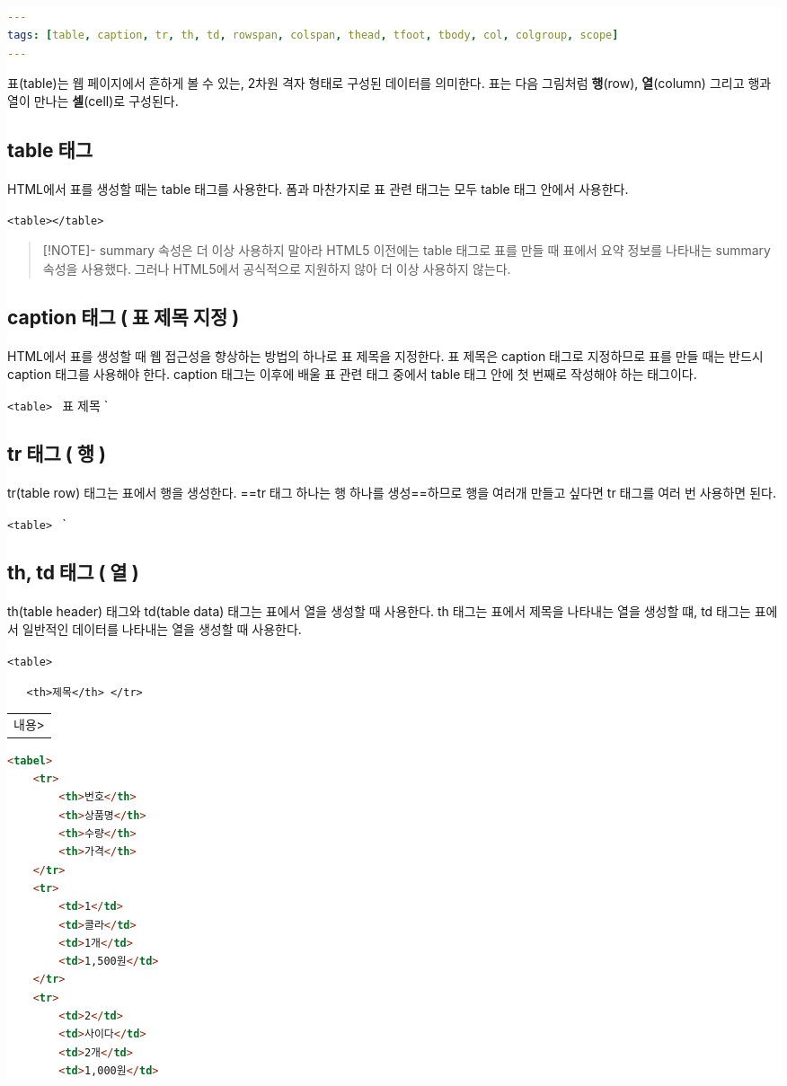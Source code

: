```yaml
---
tags: [table, caption, tr, th, td, rowspan, colspan, thead, tfoot, tbody, col, colgroup, scope]
---
```

표(table)는 웹 페이지에서 흔하게 볼 수 있는, 2차원 격자 형태로 구성된 데이터를 의미한다. 표는 다음 그림처럼 **행**(row), **열**(column) 그리고 행과 열이 만나는 **셀**(cell)로 구성된다.

## table 태그
HTML에서 표를 생성할 때는 table 태그를 사용한다. 폼과 마찬가지로 표 관련 태그는 모두 table 태그 안에서 사용한다.

` <table></table> `

> [!NOTE]- summary 속성은 더 이상 사용하지 말아라
> HTML5 이전에는 table 태그로 표를 만들 때 표에서 요약 정보를 나타내는 summary 속성을 사용했다. 그러나 HTML5에서 공식적으로 지원하지 않아 더 이상 사용하지 않는다.


## caption 태그 ( 표 제목 지정 )
HTML에서 표를 생성할 때 웹 접근성을 향상하는 방법의 하나로 표 제목을 지정한다. 표 제목은 caption 태그로 지정하므로 표를 만들 때는 반드시 caption 태그를 사용해야 한다. caption 태그는 이후에 배울 표 관련 태그 중에서 table 태그 안에 첫 번째로 작성해야 하는 태그이다.

`<table>
`  <captionb>표 제목</caption>
`</table>


## tr 태그 ( 행 )
tr(table row) 태그는 표에서 행을 생성한다. ==tr  태그 하나는 행 하나를 생성==하므로 행을 여러개 만들고 싶다면 tr 태그를 여러 번 사용하면 된다.

`<table>
`  <tr></tr>
`<table>


## th, td 태그 ( 열 )
th(table header) 태그와 td(table data) 태그는 표에서 열을 생성할 때 사용한다. th 태그는 표에서 제목을 나타내는 열을 생성할 떄, td 태그는 표에서 일반적인 데이터를 나타내는 열을 생성할 때 사용한다.

`<table>
`  <tr>
`    <th>제목</th>
`    <td>내용></td>
`  </tr>
`</table>

```HTML
<tabel>
	<tr>
		<th>번호</th>
		<th>상품명</th>
		<th>수량</th>
		<th>가격</th>
	</tr>
	<tr>
		<td>1</td>
		<td>콜라</td>
		<td>1개</td>
		<td>1,500원</td>
	</tr>
	<tr>
		<td>2</td>
		<td>사이다</td>
		<td>2개</td>
		<td>1,000원</td>
```